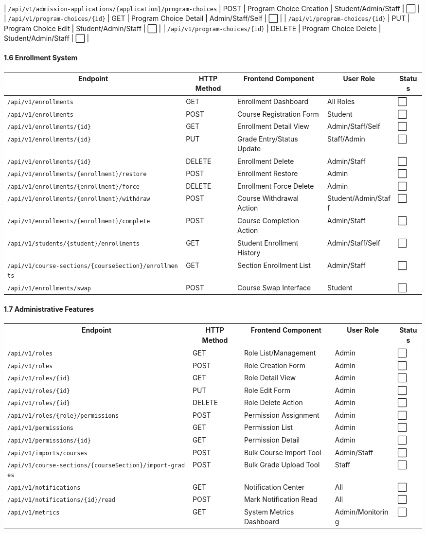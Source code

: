 | `/api/v1/admission-applications/{application}/program-choices` | POST | Program Choice Creation | Student/Admin/Staff | ⬜ |
| `/api/v1/program-choices/{id}` | GET | Program Choice Detail | Admin/Staff/Self | ⬜ |
| `/api/v1/program-choices/{id}` | PUT | Program Choice Edit | Student/Admin/Staff | ⬜ |
| `/api/v1/program-choices/{id}` | DELETE | Program Choice Delete | Student/Admin/Staff | ⬜ |

#### **1.6 Enrollment System**
| Endpoint | HTTP Method | Frontend Component | User Role | Status |
|----------|-------------|-------------------|-----------|---------|
| `/api/v1/enrollments` | GET | Enrollment Dashboard | All Roles | ⬜ |
| `/api/v1/enrollments` | POST | Course Registration Form | Student | ⬜ |
| `/api/v1/enrollments/{id}` | GET | Enrollment Detail View | Admin/Staff/Self | ⬜ |
| `/api/v1/enrollments/{id}` | PUT | Grade Entry/Status Update | Staff/Admin | ⬜ |
| `/api/v1/enrollments/{id}` | DELETE | Enrollment Delete | Admin/Staff | ⬜ |
| `/api/v1/enrollments/{enrollment}/restore` | POST | Enrollment Restore | Admin | ⬜ |
| `/api/v1/enrollments/{enrollment}/force` | DELETE | Enrollment Force Delete | Admin | ⬜ |
| `/api/v1/enrollments/{enrollment}/withdraw` | POST | Course Withdrawal Action | Student/Admin/Staff | ⬜ |
| `/api/v1/enrollments/{enrollment}/complete` | POST | Course Completion Action | Admin/Staff | ⬜ |
| `/api/v1/students/{student}/enrollments` | GET | Student Enrollment History | Admin/Staff/Self | ⬜ |
| `/api/v1/course-sections/{courseSection}/enrollments` | GET | Section Enrollment List | Admin/Staff | ⬜ |
| `/api/v1/enrollments/swap` | POST | Course Swap Interface | Student | ⬜ |

#### **1.7 Administrative Features**
| Endpoint | HTTP Method | Frontend Component | User Role | Status |
|----------|-------------|-------------------|-----------|---------|
| `/api/v1/roles` | GET | Role List/Management | Admin | ⬜ |
| `/api/v1/roles` | POST | Role Creation Form | Admin | ⬜ |
| `/api/v1/roles/{id}` | GET | Role Detail View | Admin | ⬜ |
| `/api/v1/roles/{id}` | PUT | Role Edit Form | Admin | ⬜ |
| `/api/v1/roles/{id}` | DELETE | Role Delete Action | Admin | ⬜ |
| `/api/v1/roles/{role}/permissions` | POST | Permission Assignment | Admin | ⬜ |
| `/api/v1/permissions` | GET | Permission List | Admin | ⬜ |
| `/api/v1/permissions/{id}` | GET | Permission Detail | Admin | ⬜ |
| `/api/v1/imports/courses` | POST | Bulk Course Import Tool | Admin/Staff | ⬜ |
| `/api/v1/course-sections/{courseSection}/import-grades` | POST | Bulk Grade Upload Tool | Staff | ⬜ |
| `/api/v1/notifications` | GET | Notification Center | All | ⬜ |
| `/api/v1/notifications/{id}/read` | POST | Mark Notification Read | All | ⬜ |
| `/api/v1/metrics` | GET | System Metrics Dashboard | Admin/Monitoring | ⬜ |

